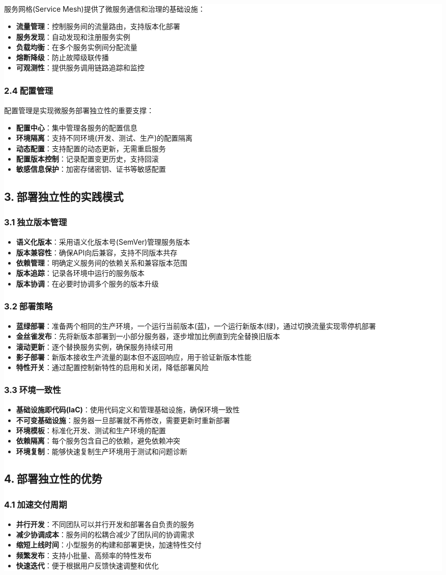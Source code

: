 服务网格(Service Mesh)提供了微服务通信和治理的基础设施：

- **流量管理**：控制服务间的流量路由，支持版本化部署
- **服务发现**：自动发现和注册服务实例
- **负载均衡**：在多个服务实例间分配流量
- **熔断降级**：防止故障级联传播
- **可观测性**：提供服务调用链路追踪和监控

### 2.4 配置管理

配置管理是实现微服务部署独立性的重要支撑：

- **配置中心**：集中管理各服务的配置信息
- **环境隔离**：支持不同环境(开发、测试、生产)的配置隔离
- **动态配置**：支持配置的动态更新，无需重启服务
- **配置版本控制**：记录配置变更历史，支持回滚
- **敏感信息保护**：加密存储密钥、证书等敏感配置

## 3. 部署独立性的实践模式

### 3.1 独立版本管理

- **语义化版本**：采用语义化版本号(SemVer)管理服务版本
- **版本兼容性**：确保API向后兼容，支持不同版本共存
- **依赖管理**：明确定义服务间的依赖关系和兼容版本范围
- **版本追踪**：记录各环境中运行的服务版本
- **版本协调**：在必要时协调多个服务的版本升级

### 3.2 部署策略

- **蓝绿部署**：准备两个相同的生产环境，一个运行当前版本(蓝)，一个运行新版本(绿)，通过切换流量实现零停机部署
- **金丝雀发布**：先将新版本部署到一小部分服务器，逐步增加比例直到完全替换旧版本
- **滚动更新**：逐个替换服务实例，确保服务持续可用
- **影子部署**：新版本接收生产流量的副本但不返回响应，用于验证新版本性能
- **特性开关**：通过配置控制新特性的启用和关闭，降低部署风险

### 3.3 环境一致性

- **基础设施即代码(IaC)**：使用代码定义和管理基础设施，确保环境一致性
- **不可变基础设施**：服务器一旦部署就不再修改，需要更新时重新部署
- **环境模板**：标准化开发、测试和生产环境的配置
- **依赖隔离**：每个服务包含自己的依赖，避免依赖冲突
- **环境复制**：能够快速复制生产环境用于测试和问题诊断

## 4. 部署独立性的优势

### 4.1 加速交付周期

- **并行开发**：不同团队可以并行开发和部署各自负责的服务
- **减少协调成本**：服务间的松耦合减少了团队间的协调需求
- **缩短上线时间**：小型服务的构建和部署更快，加速特性交付
- **频繁发布**：支持小批量、高频率的特性发布
- **快速迭代**：便于根据用户反馈快速调整和优化
